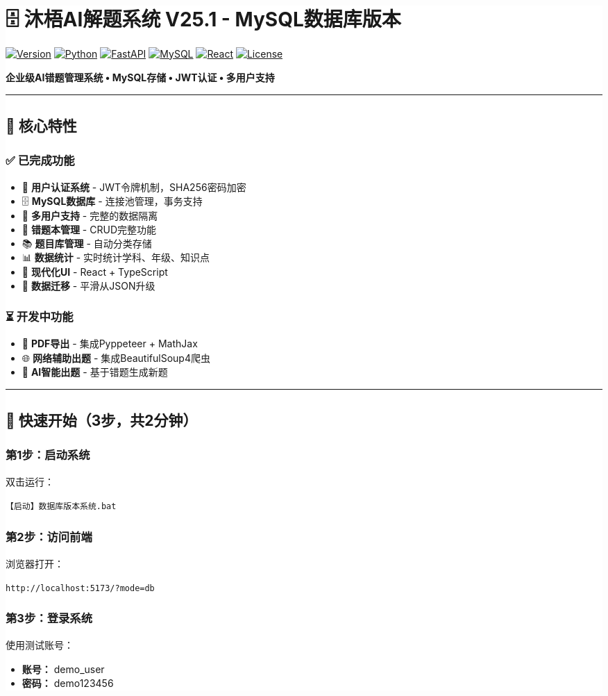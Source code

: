 # 🗄️ 沐梧AI解题系统 V25.1 - MySQL数据库版本

[![Version](https://img.shields.io/badge/version-V25.1-blue.svg)](https://github.com/your-repo)
[![Python](https://img.shields.io/badge/python-3.9+-green.svg)](https://www.python.org/)
[![FastAPI](https://img.shields.io/badge/FastAPI-0.104.1-009688.svg)](https://fastapi.tiangolo.com/)
[![MySQL](https://img.shields.io/badge/MySQL-5.7+-orange.svg)](https://www.mysql.com/)
[![React](https://img.shields.io/badge/React-18-61dafb.svg)](https://reactjs.org/)
[![License](https://img.shields.io/badge/license-MIT-lightgrey.svg)](LICENSE)

**企业级AI错题管理系统 • MySQL存储 • JWT认证 • 多用户支持**

---

## 🌟 核心特性

### ✅ 已完成功能

- 🔐 **用户认证系统** - JWT令牌机制，SHA256密码加密
- 🗄️ **MySQL数据库** - 连接池管理，事务支持
- 👥 **多用户支持** - 完整的数据隔离
- 📝 **错题本管理** - CRUD完整功能
- 📚 **题目库管理** - 自动分类存储
- 📊 **数据统计** - 实时统计学科、年级、知识点
- 🎨 **现代化UI** - React + TypeScript
- 🔄 **数据迁移** - 平滑从JSON升级

### ⏳ 开发中功能

- 📄 **PDF导出** - 集成Pyppeteer + MathJax
- 🌐 **网络辅助出题** - 集成BeautifulSoup4爬虫
- 🤖 **AI智能出题** - 基于错题生成新题

---

## 🚀 快速开始（3步，共2分钟）

### 第1步：启动系统
双击运行：
```
【启动】数据库版本系统.bat
```

### 第2步：访问前端
浏览器打开：
```
http://localhost:5173/?mode=db
```

### 第3步：登录系统
使用测试账号：
- **账号：** demo_user
- **密码：** demo123456
